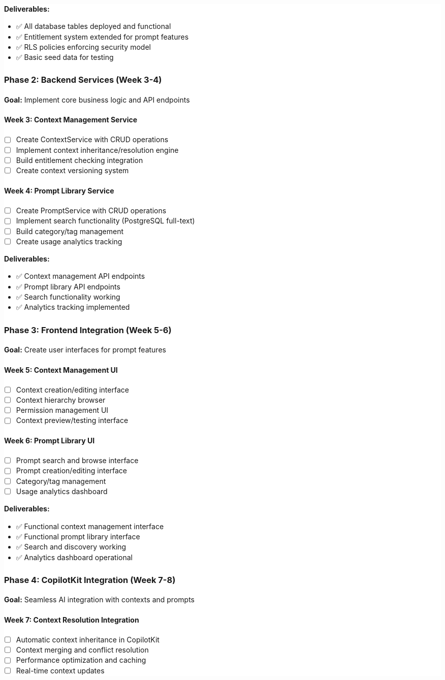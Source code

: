 **Deliverables:**
- ✅ All database tables deployed and functional
- ✅ Entitlement system extended for prompt features
- ✅ RLS policies enforcing security model
- ✅ Basic seed data for testing

### **Phase 2: Backend Services (Week 3-4)**
**Goal:** Implement core business logic and API endpoints

#### Week 3: Context Management Service
- [ ] Create ContextService with CRUD operations
- [ ] Implement context inheritance/resolution engine
- [ ] Build entitlement checking integration
- [ ] Create context versioning system

#### Week 4: Prompt Library Service
- [ ] Create PromptService with CRUD operations
- [ ] Implement search functionality (PostgreSQL full-text)
- [ ] Build category/tag management
- [ ] Create usage analytics tracking

**Deliverables:**
- ✅ Context management API endpoints
- ✅ Prompt library API endpoints
- ✅ Search functionality working
- ✅ Analytics tracking implemented

### **Phase 3: Frontend Integration (Week 5-6)**
**Goal:** Create user interfaces for prompt features

#### Week 5: Context Management UI
- [ ] Context creation/editing interface
- [ ] Context hierarchy browser
- [ ] Permission management UI
- [ ] Context preview/testing interface

#### Week 6: Prompt Library UI
- [ ] Prompt search and browse interface
- [ ] Prompt creation/editing interface
- [ ] Category/tag management
- [ ] Usage analytics dashboard

**Deliverables:**
- ✅ Functional context management interface
- ✅ Functional prompt library interface
- ✅ Search and discovery working
- ✅ Analytics dashboard operational

### **Phase 4: CopilotKit Integration (Week 7-8)**
**Goal:** Seamless AI integration with contexts and prompts

#### Week 7: Context Resolution Integration
- [ ] Automatic context inheritance in CopilotKit
- [ ] Context merging and conflict resolution
- [ ] Performance optimization and caching
- [ ] Real-time context updates
